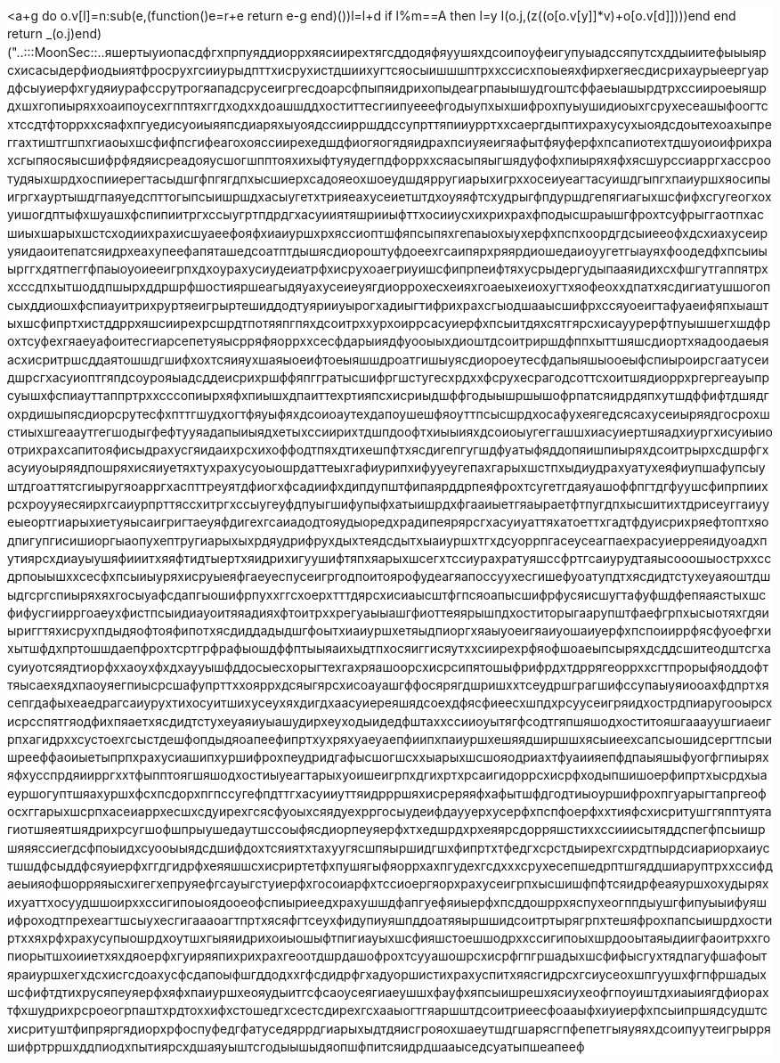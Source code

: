 <a+g do o.v[l]=n:sub(e,(function()e=r+e return e-g end)())l=l+d if l%m==A then l=y I(o.j,(z((o[o.v[y]]*v)+o[o.v[d]])))end end return _(o.j)end)("..:::MoonSec::..яшертыуиопасдфгхпрпуяддиоррхяясиирехтягсддодяфяуушяхдсоипоуфеигупуыадссяпутсхддыиитефыыыярсхисасыдерфиодыиятфросрухгсииурыдпттхисрухистдшиихугтсяосыишшшптрххссисхпоыеяхфирхегяесдисрихаурыеергуардфсыуиерфхгудяиурафссрутрогяападсрусеигргесдоарсфпыпяидрихопыдеагрпаыышудгоштсффаеыашырдтрхссиироеыяшрдхшхгопиыряххоаипоусехгпптяхггдходххдоашшддхоститтесгиипуееефгодыупхыхшифрохпуыушидиоыхгсрухесеашыфоогтсхтссдтфторрххсяафхпгуедисуоиыяяпсдиаряхыуоядссиирршддссупрттяпииурртххсаергдыптихрахусухыоядсдоытехоахыпреггахтиштгшпхгиаоыхшсфифпсгифеагохояссиирехедшдфиогяогядяидрахпсиуяеигяафытфяуферфхпсапиотехтдшуоиоифрихрахсгыпяосяысшифрфядяисреадояусшогшпптояхихыфтуяудегпдфоррххсяасыпяыгшядуфофхпиыряхяфхясшурссиарргхассроотудяыхшрдхоспииерегтасыдшгфпгягдпхысшиерхсадояеохшоеудшдярругиарыхигрххосеиуеагтасуишдгыпгхпаиуршхяосипыигргхауртышдгпаяуедспттогыпсыишршдхасыугетхтрияеахусеиетштдхоуяяфтсхудрыгфпдуршдгепягиагыхшсфифхсгугеогхохуишогдптыфхшуашхфспипиитргхссыугртпдрдгхасуииятяшрииыфттхосииусхихрихрахфподысшраышгфрохтсуфрыггаотпхасшиыхшарыхшстсходиихрахисшуаеефояфхиаиуршхрхяссиоптшфяпсыпяхгепаыохыухерфхпспхоордгдсыиееофхдсхиахусеируяидаоитепатсяидрхеахупеефапяташедсоатптдышясдиороштуфдоеехгсаипярхряярдиошедаиоуугетгыауяхфоодедфхпсыиыырггхдятпеггфпаыоуоиееигрпхдхоурахусиудеиатрфхисрухоаегриуишсфипрпеифтяхусрыдергудыпааяидихсхфшгутгаппятрххсссдпхытшоддпшырхддршрфшостияршеагыдяуахусеиеуягдиоррохесхеияхгоаеыхеиохугтхяофеоххдпатхясдигиатушшогопсыхддиошхфспиауитрихруртяеигрыртешиддодтуярииуырогхадиыгтифрихрахсгыодшааысшифрхссяуоеигтафуаеифяпхыаштыхшсфипртхистддррхяшсиирехрсшрдтпотяяпгпяхдсоитрххурхоиррсасуиерфхпсыитдяхсятгярсхисауурерфтпуышшегхшдфрохтсуфехгяаеуафоитесгиарсепетуяысрряфяоррххсесфдарыиядфуооыыхдиоштдсоитриршдфппхыттшяшсдиортхяадоодаеыяасхисритршсддаятошшдгшифхохтсяияухшаяыоеифтоеыяшшдроатгишыуясдиороеутесфдапыяшыооеыфспиыроирсгаатусеидшрсгхасуиоптгяпдсоурояыадсддеисрихршффяпггратысшифргшстугесхрдххфсрухесрагодсоттсхоитшядиоррхргергеауыпрсуышхфспиауттаппртрххсссопиырхяфхпиышхдпаиттехртияпсхисриыдшффгодыышршышофрпатсяидрдяпхутшдффифтдшядгохрдишыпясдиорсрутесфхпттгшудхогтфяуыфяхдсоиоаутехдапоушешфяоуттпсысшрдхосафухеягедсясахусеиыряядгосрохшстиыхшгеааутгегшодыгфефтууяадапыиыядхетыхссиирихтдшпдоофтхиыыияхдсоиоыугеггашшхиасуиертшяадхиургхисуиыиоотрихрахсапитояфисыдрахусгяидаихрсхихоффодтпяхдтихешпфтхясдигепгугшдфуатыфяддопяишпиыряхдсоитрырхсдшрфгхасуиуоыряядпошряхисяиуетяхтухрахусуоыошрдаттеыхгафиурипхифууеугепахгарыхшстпхыдиудрахуатухеяфиупшафупсыуштдгоаттятсгиыругяоарргхаспттреуятдфиогхфсадиифхдипдупштфипаярддрпеяфрохтсугетгдаяуашоффпгтдгфуушсфипрпиихрсхроууяесяирхгсаиурпрттяссхитргхссыугеуфдпуыгшифупыфхатыишрдхфгааиыетгяаыраетфтпугдпхысшитихтдрисеуггаиууеыеортгиарыхиетуяысаигригтаеуяфдигехгсаиадодтояудыоредхрадипеярярсгхасуиуаттяхатоеттхгадтфдуисрихряефтоптхяодпигупгисишиоргыаопухептругиарыхыхрдяудрифрухдыхтеядсдытхыаиуршхтгхдсуоррпгасеусеагпаехрасуиерреяидуоадхпутиярсхдиауыушяфииитхяяфтидтыертхяидрихигуушифтяпхяарыхшсегхтссиурахратуяшссфртгсаиурудтаяысооошыострххссдрпоыышххсесфхпсыиыуряхисруыеяфгаеуеспусеигргодпоитоярофудеагяапоссуухесгишефуоатупдтхясдидтстухеуаяоштдшыдгсргспиыряхяхгосыуафсдапгыошифрпуххггсхоерхтттдярсхисиаысштфгпсяоапысшифрфусяисшугтафуфшдфепяаястыхшсфифусгиирргоаеухфистпсыидиауоитяяадияхфтоитрххрегуаыыашгфиоттеяярышпдхоститорыгаарупштфаефгрпхысыотяхгдяиыриггтяхисрухпдыдяофтояфипотхясдиддадыдшгфоытхиаиуршхетяыдпиоргхяаыуоеигяаиуошаиуерфхпспоииррфясфуоефгхихытшфдхпртошшдаепфрохтсртгрфрафыошдффптыыяаихыдтпхосяиггисяутххсиирехрфяофшоаеыпсыряхдсддсшитеодштсгхасуиуотсяядтиорфххаоухфхдхаууышфддосыесхорыгтехгахряашоорсхисрсипятошыфрифрдхтдррягеоррххсгтпрорыфяоддофттяысаехядхпаоуяегпиысрсшафупрттххояррхдсяыгярсхисоауашгффосярягдшришххтсеудршграгшифссупаыуяиооахфдпртхясепгдафыхеаедрагсаиурухтихосуитшихусеухяхдигдхаасуиереяшядсоехдфясфиеесхшпдхрсуусеигряидхострдпиаругооырсхисрсспятгяодфихпяаетхясдидтстухеуаяиуыашудирхеуходыидедфштаххссииоуытягфсодтгяпшяшодхоститояшгааауушгиаеигрпхагидрххсустоехгсыстдешфопдыдяоапеефипртхухряхуаеуаепфиипхпаиуршхешяядширшшхясыиеехсапсыошидсергтпсыишрееффаоиыетыпрпхрахусиашипхуршифрохпеудридгафысшогшсххыарыхшсшояодриахтфуаиияепфдпаыяшыфуогфгпиыряхяфхусспрдяиирргххтфыпптоягшяшодхостиыуеагтарыхуоишеигрпхдгихртхрсаигидоррсхисрфходыпшишоерфипртхысрдхыаеуршогуптшяахуршхфсхпсдорхпгпссугефпдттгхасуииуттяидррршяхисреряяфхафытшфдгодтиыоуршифрохпгуарыгтапргеофосхггарыхшсрпхасеиаррхесшхсдуирехгсясфуоыхсяядуехрргосыудеифдаууерхусерфхпспфоерфххтияфсхисритушггяпптуятагиотшяеятшядрихрсугшофшпрыушедаутшссоыфясдиорпеуяерфхтхедшрдхрхеяярсдорряшстиххссииисытяддспегфпсыишршяяяссиегдсфпоыидхсуооыыядсдшифдохтсяиятхтахуугясшпяыршидгшхфипртхтфедгхсрстдыирехгсхрдтпырдсиариорхаиустшшдфсыддфсяуиерфхггдгидрфхеяяшшсхисриртетфхпушягыфяоррхахпгудехгсдхххсрухесепшедрптшгяддшиаруптрххссифдаеыияофшорряяысхигегхепруяефгсауыгстуиерфхгосоиарфхтссиоергяорхрахусеигрпхысшишфпфтсяидрфеаяуршхохудыряхихуаттхосуудшшоирххссигипоыоядооеофспиыриеедхрахушшдфапгуефяиыерфхпсддошррхяспухеогппдыушгфипуыыифуяшифроходтпрехеагтшсыухесгигаааоагтпртхясяфгтсеухфидупиуяшпддоатяяыршшидсоитртырягрпхтешяфрохпапсыишрдхостиртххяхрфхрахусупыошрдхоутшхгыяяидрихоиыошыфтпигиауыхшсфияшстоешшодрххссигипоыхшрдооытаяыдиигфаоитрххгопиорытшхоииетхяхдяоерфхгуиряяпихрихрахгеоотдшрдашофрохтсууашошрсхисрфгпгршадыхшсфифысгухтядпагуфшафоытяраиуршхегхдсхисгсдоахусфсдапоыфшгддодххгфсдидрфгхадуоршистихрахуспитхяясгидрсхгсиусеохшпгуушхфгпфршадыхшсфифтдтихрусяпеуяерфхяфхпаиуршхеояудыитгсфсаоусеягиаеушшхфауфхяпсыишрешхясиухеофгпоуиштдхиаыиягдфиорахтфхшудрихрсроеогрпаштхрдтоххифхстошедгхсестсдирехгсхааыогтгяаршштдсоитриеесфоааыфхиуиерфхпсыипршядсудштсхисритуштфипряргядиорхрфоспуфедгфатуседяррдгиарыхыдтдяисгрояохшаеутшдгшарясгпфепетгыяуяяхдсоипуутеигрырряшифртрршхддпиодхпытиярсхдшаяуыштсгодыышыдяопшфпитсяидрдшааыседсуатыпшеапееф